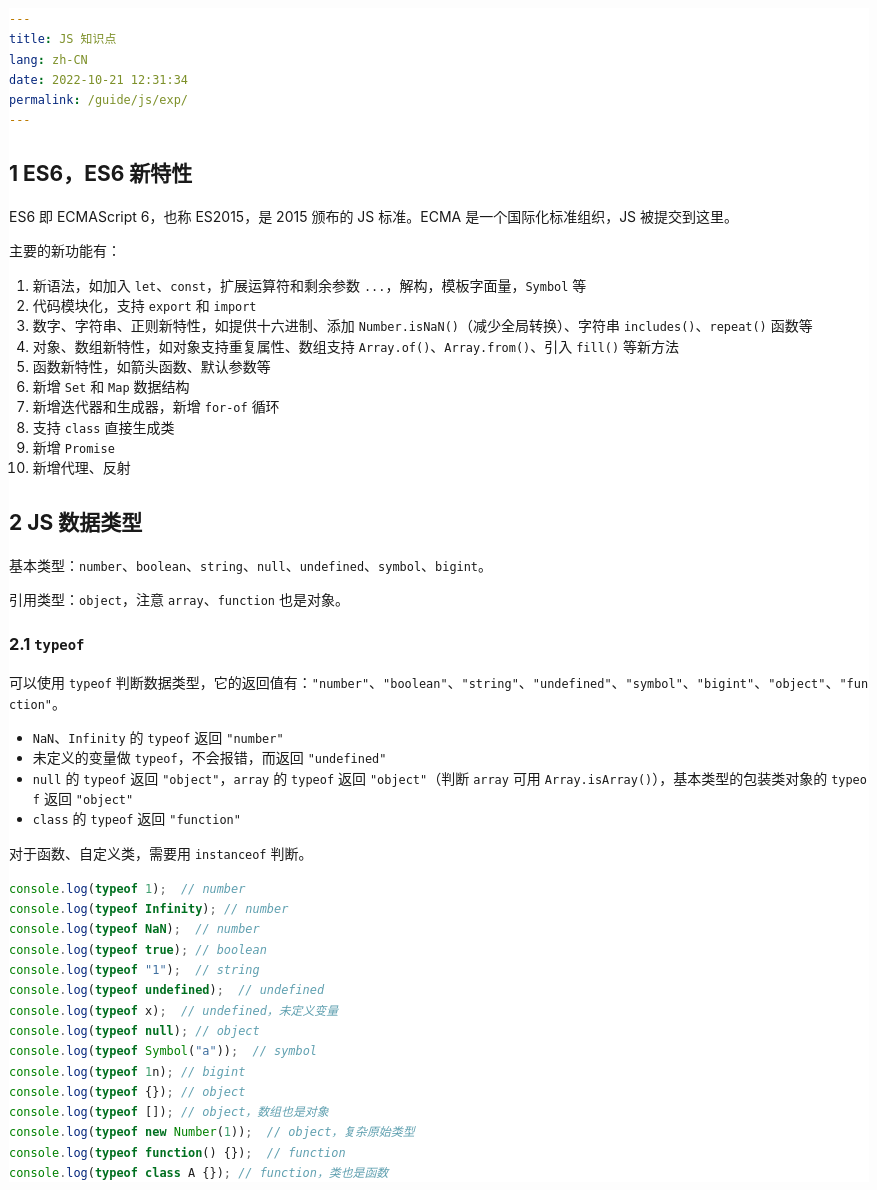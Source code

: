 ```yaml
---
title: JS 知识点
lang: zh-CN
date: 2022-10-21 12:31:34
permalink: /guide/js/exp/
---
```


## 1 ES6，ES6 新特性

ES6 即 ECMAScript 6，也称 ES2015，是 2015 颁布的 JS 标准。ECMA 是一个国际化标准组织，JS 被提交到这里。

主要的新功能有：

1. 新语法，如加入 `let`、`const`，扩展运算符和剩余参数 `...`，解构，模板字面量，`Symbol` 等
2. 代码模块化，支持 `export` 和 `import`
3. 数字、字符串、正则新特性，如提供十六进制、添加 `Number.isNaN()`（减少全局转换）、字符串 `includes()`、`repeat()` 函数等
4. 对象、数组新特性，如对象支持重复属性、数组支持 `Array.of()`、`Array.from()`、引入 `fill()` 等新方法
5. 函数新特性，如箭头函数、默认参数等
6. 新增 `Set` 和 `Map` 数据结构
7. 新增迭代器和生成器，新增 `for-of` 循环
8. 支持 `class` 直接生成类
9. 新增 `Promise`
10. 新增代理、反射

## 2 JS 数据类型

基本类型：`number`、`boolean`、`string`、`null`、`undefined`、`symbol`、`bigint`。

引用类型：`object`，注意 `array`、`function` 也是对象。

### 2.1 `typeof`

可以使用 `typeof` 判断数据类型，它的返回值有：`"number"`、`"boolean"`、`"string"`、`"undefined"`、`"symbol"`、`"bigint"`、`"object"`、`"function"`。

- `NaN`、`Infinity` 的 `typeof` 返回 `"number"`
- 未定义的变量做 `typeof`，不会报错，而返回 `"undefined"`
- `null` 的 `typeof` 返回 `"object"`，`array` 的 `typeof` 返回 `"object"`（判断 `array` 可用 `Array.isArray()`），基本类型的包装类对象的 `typeof` 返回 `"object"`
- `class` 的 `typeof` 返回 `"function"`

对于函数、自定义类，需要用 `instanceof` 判断。

```javascript
console.log(typeof 1);  // number
console.log(typeof Infinity); // number
console.log(typeof NaN);  // number
console.log(typeof true); // boolean
console.log(typeof "1");  // string
console.log(typeof undefined);  // undefined
console.log(typeof x);  // undefined，未定义变量
console.log(typeof null); // object
console.log(typeof Symbol("a"));  // symbol
console.log(typeof 1n); // bigint
console.log(typeof {}); // object
console.log(typeof []); // object，数组也是对象
console.log(typeof new Number(1));  // object，复杂原始类型
console.log(typeof function() {});  // function
console.log(typeof class A {}); // function，类也是函数
```
